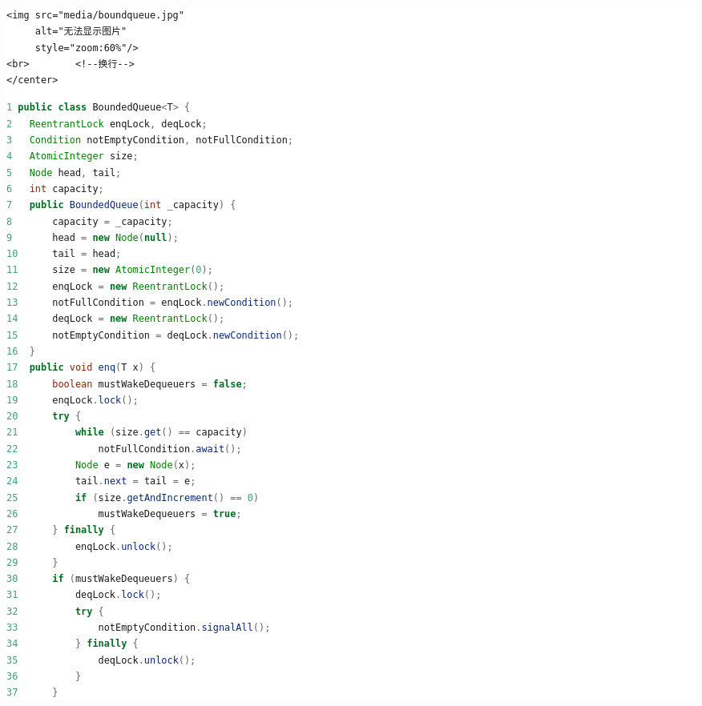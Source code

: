     <img src="media/boundqueue.jpg"
         alt="无法显示图片"
         style="zoom:60%"/>
    <br>		<!--换行-->
    </center>
</div>

```Java
1 public class BoundedQueue<T> {
2 	ReentrantLock enqLock, deqLock;
3 	Condition notEmptyCondition, notFullCondition;
4 	AtomicInteger size;
5 	Node head, tail;
6 	int capacity;
7 	public BoundedQueue(int _capacity) {
8 		capacity = _capacity;
9 		head = new Node(null);
10 		tail = head;
11 		size = new AtomicInteger(0);
12 		enqLock = new ReentrantLock();
13 		notFullCondition = enqLock.newCondition();
14 		deqLock = new ReentrantLock();
15 		notEmptyCondition = deqLock.newCondition();
16 	}
17 	public void enq(T x) {
18 		boolean mustWakeDequeuers = false;
19 		enqLock.lock();
20 		try {
21 			while (size.get() == capacity)
22 				notFullCondition.await();
23 			Node e = new Node(x);
24 			tail.next = tail = e;
25 			if (size.getAndIncrement() == 0)
26 				mustWakeDequeuers = true;
27 		} finally {
28 			enqLock.unlock();
29 		}
30 		if (mustWakeDequeuers) {
31 			deqLock.lock();
32 			try {
33 				notEmptyCondition.signalAll();
34 			} finally {
35 				deqLock.unlock();
36 			}
37 		}
```